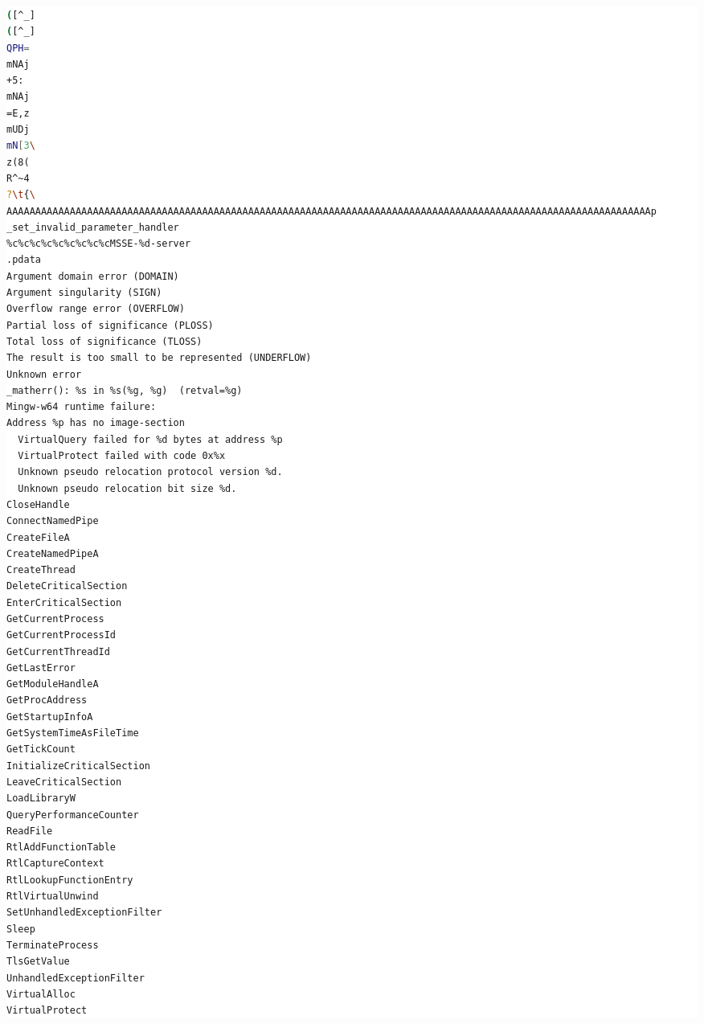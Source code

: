 ```bash
([^_]
([^_]
QPH=
mNAj
+5:
mNAj
=E,z
mUDj
mN[3\
z(8(
R^~4
?\t{\
AAAAAAAAAAAAAAAAAAAAAAAAAAAAAAAAAAAAAAAAAAAAAAAAAAAAAAAAAAAAAAAAAAAAAAAAAAAAAAAAAAAAAAAAAAAAAAAAAAAAAAAAAAAAAAAAp
_set_invalid_parameter_handler
%c%c%c%c%c%c%c%c%cMSSE-%d-server
.pdata
Argument domain error (DOMAIN)
Argument singularity (SIGN)
Overflow range error (OVERFLOW)
Partial loss of significance (PLOSS)
Total loss of significance (TLOSS)
The result is too small to be represented (UNDERFLOW)
Unknown error
_matherr(): %s in %s(%g, %g)  (retval=%g)
Mingw-w64 runtime failure:
Address %p has no image-section
  VirtualQuery failed for %d bytes at address %p
  VirtualProtect failed with code 0x%x
  Unknown pseudo relocation protocol version %d.
  Unknown pseudo relocation bit size %d.
CloseHandle
ConnectNamedPipe
CreateFileA
CreateNamedPipeA
CreateThread
DeleteCriticalSection
EnterCriticalSection
GetCurrentProcess
GetCurrentProcessId
GetCurrentThreadId
GetLastError
GetModuleHandleA
GetProcAddress
GetStartupInfoA
GetSystemTimeAsFileTime
GetTickCount
InitializeCriticalSection
LeaveCriticalSection
LoadLibraryW
QueryPerformanceCounter
ReadFile
RtlAddFunctionTable
RtlCaptureContext
RtlLookupFunctionEntry
RtlVirtualUnwind
SetUnhandledExceptionFilter
Sleep
TerminateProcess
TlsGetValue
UnhandledExceptionFilter
VirtualAlloc
VirtualProtect
```